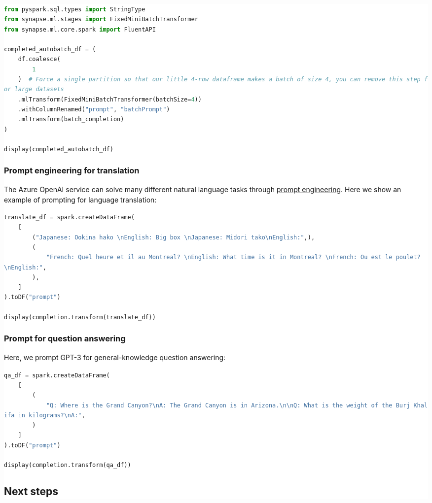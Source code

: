 ```python
from pyspark.sql.types import StringType
from synapse.ml.stages import FixedMiniBatchTransformer
from synapse.ml.core.spark import FluentAPI

completed_autobatch_df = (
    df.coalesce(
        1
    )  # Force a single partition so that our little 4-row dataframe makes a batch of size 4, you can remove this step for large datasets
    .mlTransform(FixedMiniBatchTransformer(batchSize=4))
    .withColumnRenamed("prompt", "batchPrompt")
    .mlTransform(batch_completion)
)

display(completed_autobatch_df)
```

### Prompt engineering for translation

The Azure OpenAI service can solve many different natural language tasks through [prompt engineering](/en-us/azure/cognitive-services/openai/how-to/completions). Here we show an example of prompting for language translation:


```python
translate_df = spark.createDataFrame(
    [
        ("Japanese: Ookina hako \nEnglish: Big box \nJapanese: Midori tako\nEnglish:",),
        (
            "French: Quel heure et il au Montreal? \nEnglish: What time is it in Montreal? \nFrench: Ou est le poulet? \nEnglish:",
        ),
    ]
).toDF("prompt")

display(completion.transform(translate_df))
```

### Prompt for question answering

Here, we prompt GPT-3 for general-knowledge question answering:


```python
qa_df = spark.createDataFrame(
    [
        (
            "Q: Where is the Grand Canyon?\nA: The Grand Canyon is in Arizona.\n\nQ: What is the weight of the Burj Khalifa in kilograms?\nA:",
        )
    ]
).toDF("prompt")

display(completion.transform(qa_df))
```
## Next steps
